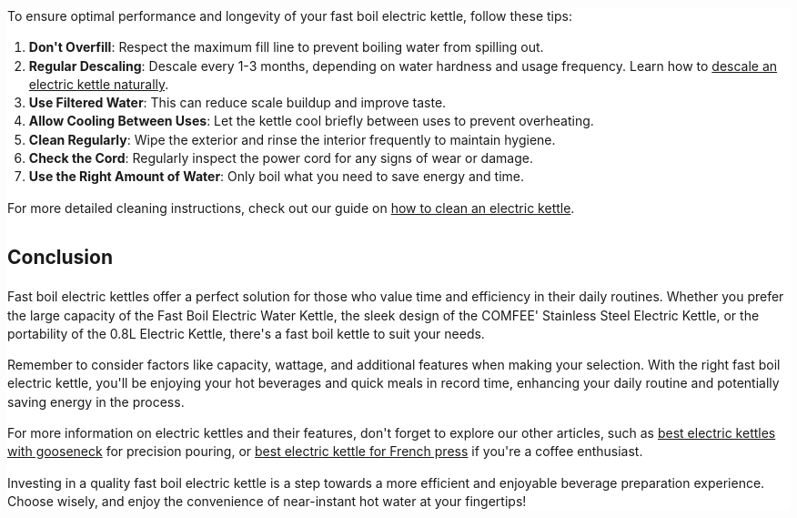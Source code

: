 To ensure optimal performance and longevity of your fast boil electric kettle, follow these tips:

1. **Don't Overfill**: Respect the maximum fill line to prevent boiling water from spilling out.
2. **Regular Descaling**: Descale every 1-3 months, depending on water hardness and usage frequency. Learn how to [descale an electric kettle naturally](https://www.electrickettlesguide.com/how-to-descale-an-electric-kettle-naturally/).
3. **Use Filtered Water**: This can reduce scale buildup and improve taste.
4. **Allow Cooling Between Uses**: Let the kettle cool briefly between uses to prevent overheating.
5. **Clean Regularly**: Wipe the exterior and rinse the interior frequently to maintain hygiene.
6. **Check the Cord**: Regularly inspect the power cord for any signs of wear or damage.
7. **Use the Right Amount of Water**: Only boil what you need to save energy and time.

For more detailed cleaning instructions, check out our guide on [how to clean an electric kettle](https://www.electrickettlesguide.com/how-to-clean-an-electric-kettle/).

## Conclusion

Fast boil electric kettles offer a perfect solution for those who value time and efficiency in their daily routines. Whether you prefer the large capacity of the Fast Boil Electric Water Kettle, the sleek design of the COMFEE' Stainless Steel Electric Kettle, or the portability of the 0.8L Electric Kettle, there's a fast boil kettle to suit your needs.

Remember to consider factors like capacity, wattage, and additional features when making your selection. With the right fast boil electric kettle, you'll be enjoying your hot beverages and quick meals in record time, enhancing your daily routine and potentially saving energy in the process.

For more information on electric kettles and their features, don't forget to explore our other articles, such as [best electric kettles with gooseneck](https://www.electrickettlesguide.com/best-electric-kettles-with-gooseneck/) for precision pouring, or [best electric kettle for French press](https://www.electrickettlesguide.com/best-electric-kettle-for-french-press/) if you're a coffee enthusiast.

Investing in a quality fast boil electric kettle is a step towards a more efficient and enjoyable beverage preparation experience. Choose wisely, and enjoy the convenience of near-instant hot water at your fingertips!
